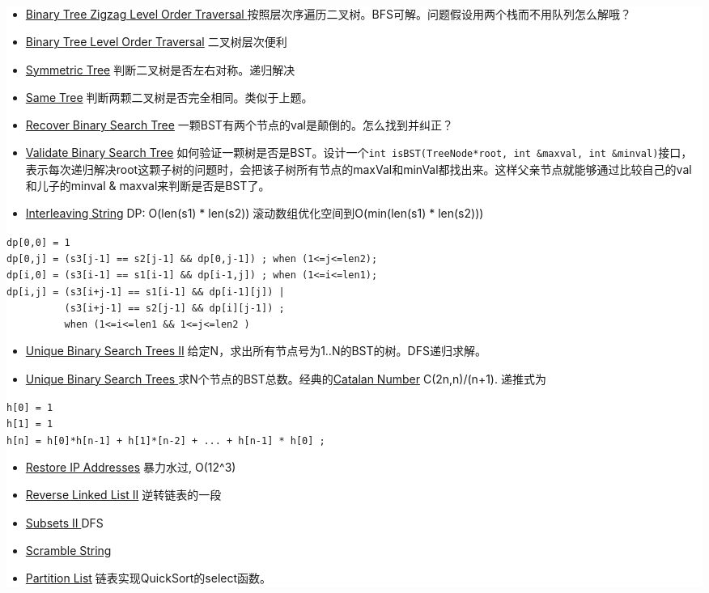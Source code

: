 * [Binary Tree Zigzag Level Order Traversal ](https://oj.leetcode.com/problems/binary-tree-zigzag-level-order-traversal/)
按照层次序遍历二叉树。BFS可解。问题假设用两个栈而不用队列怎么解哦？

* [Binary Tree Level Order Traversal](https://oj.leetcode.com/problems/binary-tree-level-order-traversal/)
二叉树层次便利

* [Symmetric Tree](https://oj.leetcode.com/problems/symmetric-tree/)
判断二叉树是否左右对称。递归解决

* [Same Tree](https://oj.leetcode.com/problems/same-tree/)
判断两颗二叉树是否完全相同。类似于上题。

* [Recover Binary Search Tree](https://oj.leetcode.com/problems/recover-binary-search-tree/)
一颗BST有两个节点的val是颠倒的。怎么找到并纠正？

* [Validate Binary Search Tree](https://oj.leetcode.com/problems/validate-binary-search-tree/)
如何验证一颗树是否是BST。设计一个`int isBST(TreeNode*root, int &maxval, int &minval)`接口，表示每次递归解决root这颗子树的问题时，会把该子树所有节点的maxVal和minVal都找出来。这样父亲节点就能够通过比较自己的val和儿子的minval & maxval来判断是否是BST了。 

* [Interleaving String](https://oj.leetcode.com/problems/interleaving-string/)
DP: O(len(s1) * len(s2)) 滚动数组优化空间到O(min(len(s1) * len(s2)))

```
dp[0,0] = 1 
dp[0,j] = (s3[j-1] == s2[j-1] && dp[0,j-1]) ; when (1<=j<=len2); 
dp[i,0] = (s3[i-1] == s1[i-1] && dp[i-1,j]) ; when (1<=i<=len1);
dp[i,j] = (s3[i+j-1] == s1[i-1] && dp[i-1][j]) |
          (s3[i+j-1] == s2[j-1] && dp[i][j-1]) ; 
          when (1<=i<=len1 && 1<=j<=len2 )
```

* [Unique Binary Search Trees II](https://oj.leetcode.com/problems/unique-binary-search-trees-ii/)
给定N，求出所有节点号为1..N的BST的树。DFS递归求解。

* [Unique Binary Search Trees ](https://oj.leetcode.com/problems/unique-binary-search-trees/)
求N个节点的BST总数。经典的[Catalan Number](http://en.wikipedia.org/wiki/Catalan_number) C(2n,n)/(n+1). 递推式为

```
h[0] = 1 
h[1] = 1
h[n] = h[0]*h[n-1] + h[1]*[n-2] + ... + h[n-1] * h[0] ; 
```

* [Restore IP Addresses](https://oj.leetcode.com/problems/restore-ip-addresses/)
暴力水过, O(12^3)

* [Reverse Linked List II](https://oj.leetcode.com/problems/reverse-linked-list-ii/)
逆转链表的一段

* [Subsets II ](https://oj.leetcode.com/problems/subsets-ii/)
DFS


* [Scramble String](https://oj.leetcode.com/problems/scramble-string/)

* [Partition List](https://oj.leetcode.com/problems/partition-list/)
链表实现QuickSort的select函数。
